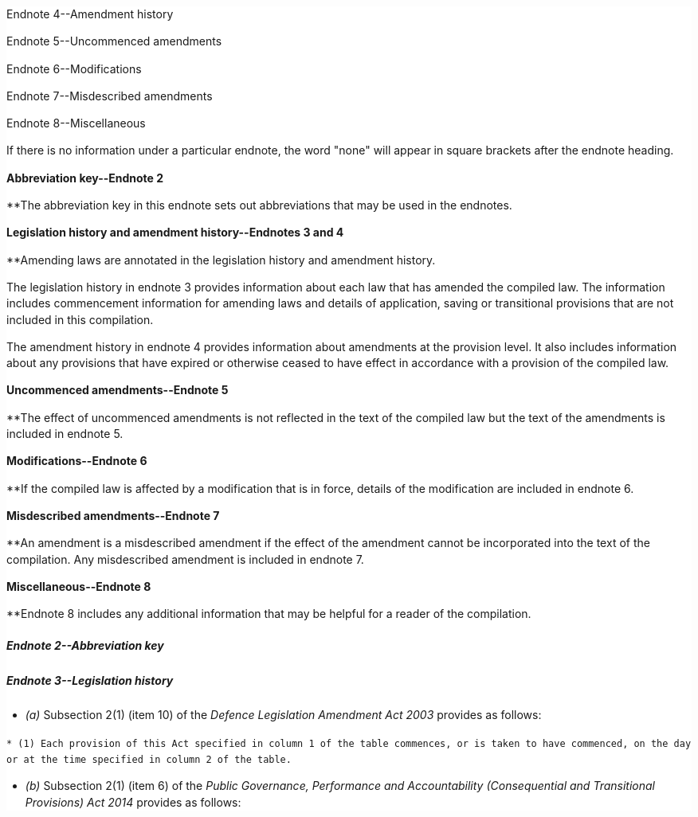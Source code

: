 Endnote 4--Amendment history

Endnote 5--Uncommenced amendments

Endnote 6--Modifications

Endnote 7--Misdescribed amendments

Endnote 8--Miscellaneous

If there is no information under a particular endnote, the word "none" will appear in square brackets after the endnote heading.

**Abbreviation key--Endnote 2**

**The abbreviation key in this endnote sets out abbreviations that may be used in the endnotes.

**Legislation history and amendment history--Endnotes 3 and 4**

**Amending laws are annotated in the legislation history and amendment history.

The legislation history in endnote 3 provides information about each law that has amended the compiled law. The information includes commencement information for amending laws and details of application, saving or transitional provisions that are not included in this compilation.

The amendment history in endnote 4 provides information about amendments at the provision level. It also includes information about any provisions that have expired or otherwise ceased to have effect in accordance with a provision of the compiled law.

**Uncommenced amendments--Endnote 5**

**The effect of uncommenced amendments is not reflected in the text of the compiled law but the text of the amendments is included in endnote 5.

**Modifications--Endnote 6**

**If the compiled law is affected by a modification that is in force, details of the modification are included in endnote 6.

**Misdescribed amendments--Endnote 7**

**An amendment is a misdescribed amendment if the effect of the amendment cannot be incorporated into the text of the compilation. Any misdescribed amendment is included in endnote 7.

**Miscellaneous--Endnote 8**

**Endnote 8 includes any additional information that may be helpful for a reader of the compilation.

##### Endnote 2--Abbreviation key

##### Endnote 3--Legislation history

   * _(a)_	Subsection 2(1) (item 10) of the _Defence Legislation Amendment Act 2003_ provides as follows:

    * (1) Each provision of this Act specified in column 1 of the table commences, or is taken to have commenced, on the day or at the time specified in column 2 of the table.

   * _(b)_	Subsection 2(1) (item 6) of the _Public Governance, Performance and Accountability (Consequential and Transitional Provisions) Act 2014_ provides as follows:
